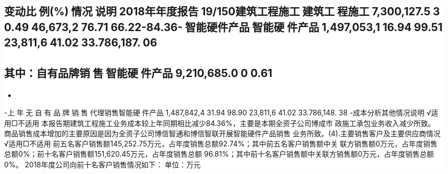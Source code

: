 变动比
例(%)
情况
说明
2018年年度报告
19/150建筑工程施工
建筑工
程施工
7,300,127.5
3
0.49
46,673,2
76.71
66.22-84.36-
智能硬件产品
智能硬
件产品
1,497,053,1
16.94
99.51
23,811,6
41.02
33.786,187.
06
-
其中：自有品牌销
售
智能硬
件产品
9,210,685.0
0
0.61
-
-
-上
年
无
自
有
品
牌
销
售
代理销售智能硬
件产品
1,487,842,4
31.94
98.90
23,811,6
41.02
33.786,148.
38
-成本分析其他情况说明
√适用□不适用
本报告期建筑工程施工业务成本较上年同期相比减少84.36%，主要是本期全资子公司博成市
政施工承包业务收入减少所致。
商品销售成本增加的主要原因是因为全资子公司博信智通和博信智联开展智能硬件产品销售
业务所致。(4).主要销售客户及主要供应商情况
√适用□不适用
前五名客户销售额145,252.75万元，占年度销售总额92.74%；其中前五名客户销售额中关
联方销售额0万元，占年度销售总额0%；前十名客户销售额151,620.45万元，占年度销售总额
96.81%；其中前十名客户销售额中关联方销售额0万元，占年度销售总额0%。
2018年度公司向前十名客户销售情况如下：
单位：万元